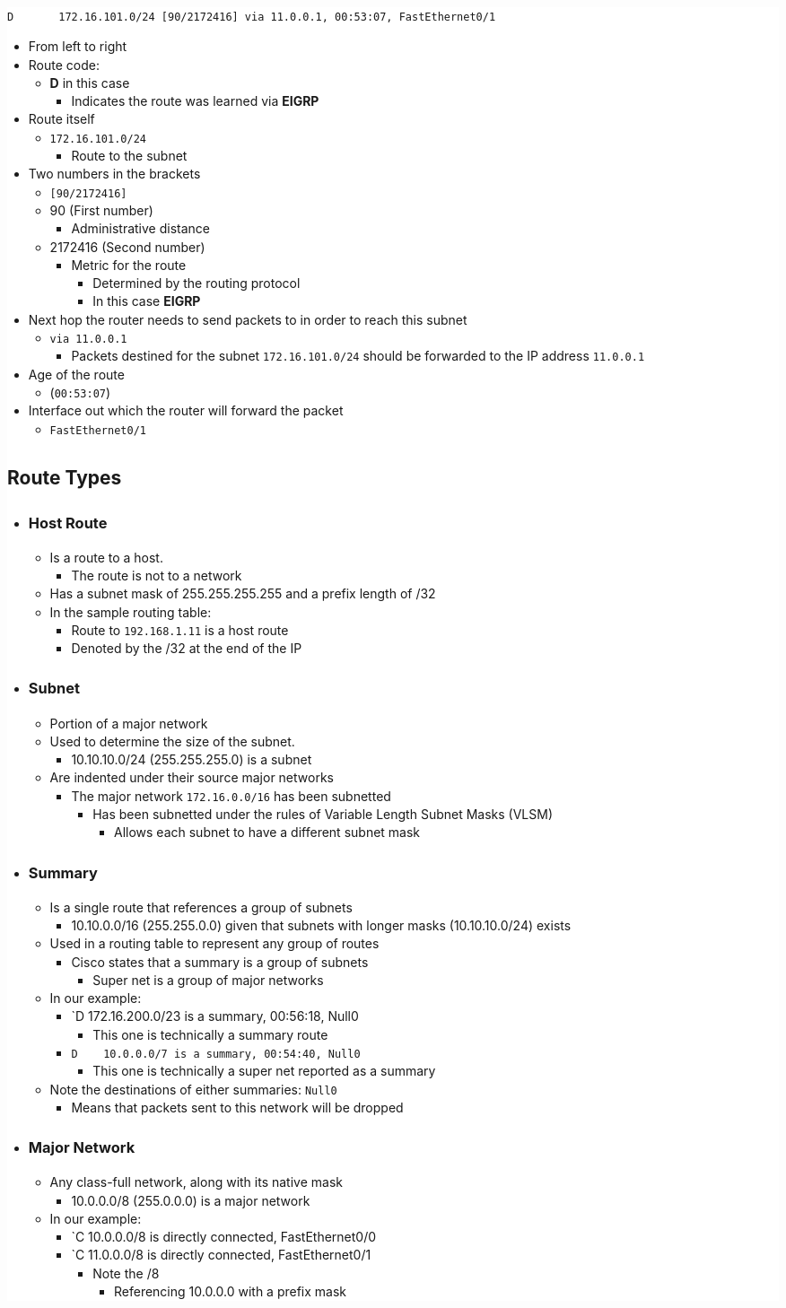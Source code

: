 ```
D       172.16.101.0/24 [90/2172416] via 11.0.0.1, 00:53:07, FastEthernet0/1
```
- From left to right
- Route code: 
	- **D** in this case
		- Indicates the route was learned via **EIGRP** 
- Route itself
	- `172.16.101.0/24`
		- Route to the subnet
- Two numbers in the brackets
	- `[90/2172416]`
	- 90 (First number) 
		- Administrative distance
	- 2172416 (Second number) 
		- Metric for the route 
			- Determined by the routing protocol
			- In this case **EIGRP** 
- Next hop the router needs to send packets to in order to reach this subnet
	- `via 11.0.0.1` 
		- Packets destined for the subnet `172.16.101.0/24` should be forwarded to the IP address `11.0.0.1`
- Age of the route
	- (`00:53:07`)
- Interface out which the router will forward the packet
	- `FastEthernet0/1`
## Route Types
- ### Host Route
	- Is a route to a host. 
		- The route is not to a network
	- Has a subnet mask of 255.255.255.255 and a prefix length of /32
	- In the sample routing table:
		- Route to `192.168.1.11` is a host route
		- Denoted by the /32 at the end of the IP
- ### Subnet
	- Portion of a major network 
	- Used to determine the size of the subnet. 
		- 10.10.10.0/24 (255.255.255.0) is a subnet
	- Are indented under their source major networks
		- The major network `172.16.0.0/16` has been subnetted
			- Has been subnetted under the rules of Variable Length Subnet Masks (VLSM) 
				- Allows each subnet to have a different subnet mask 
- ### Summary
	- Is a single route that references a group of subnets
		- 10.10.0.0/16 (255.255.0.0) given that subnets with longer masks (10.10.10.0/24) exists 
	- Used in a routing table to represent any group of routes
		- Cisco states that a summary is a group of subnets
			- Super net is a group of major networks
	- In our example:
		- `D   172.16.200.0/23 is a summary, 00:56:18, Null0
			- This one is technically a summary route
		- `D    10.0.0.0/7 is a summary, 00:54:40, Null0`
			- This one is technically a super net reported as a summary 
	- Note the destinations of either summaries: `Null0`
		- Means that packets sent to this network will be dropped 
- ### Major Network 
	- Any class-full network, along with its native mask
		- 10.0.0.0/8 (255.0.0.0) is a major network 
	- In our example: 
		- `C    10.0.0.0/8 is directly connected, FastEthernet0/0
		- `C    11.0.0.0/8 is directly connected, FastEthernet0/1
			- Note the /8
				- Referencing 10.0.0.0 with a prefix mask 